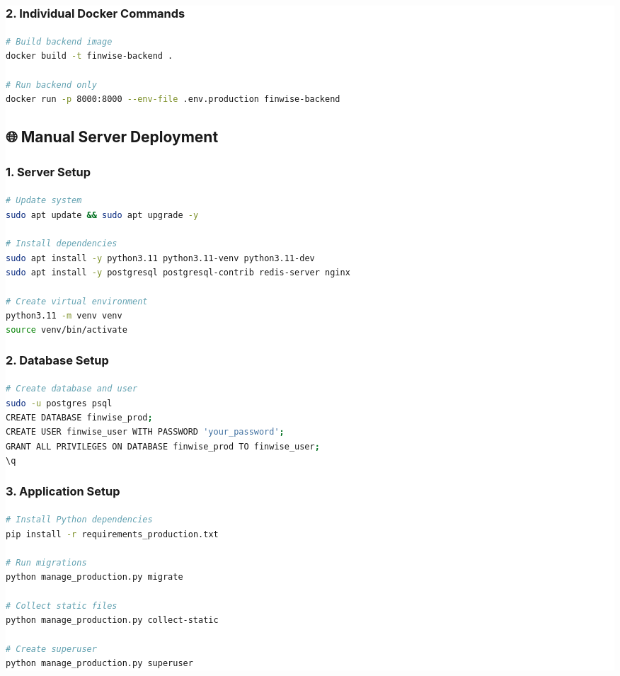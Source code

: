 ### 2. Individual Docker Commands

```bash
# Build backend image
docker build -t finwise-backend .

# Run backend only
docker run -p 8000:8000 --env-file .env.production finwise-backend
```

## 🌐 Manual Server Deployment

### 1. Server Setup

```bash
# Update system
sudo apt update && sudo apt upgrade -y

# Install dependencies
sudo apt install -y python3.11 python3.11-venv python3.11-dev
sudo apt install -y postgresql postgresql-contrib redis-server nginx

# Create virtual environment
python3.11 -m venv venv
source venv/bin/activate
```

### 2. Database Setup

```bash
# Create database and user
sudo -u postgres psql
CREATE DATABASE finwise_prod;
CREATE USER finwise_user WITH PASSWORD 'your_password';
GRANT ALL PRIVILEGES ON DATABASE finwise_prod TO finwise_user;
\q
```

### 3. Application Setup

```bash
# Install Python dependencies
pip install -r requirements_production.txt

# Run migrations
python manage_production.py migrate

# Collect static files
python manage_production.py collect-static

# Create superuser
python manage_production.py superuser
```
